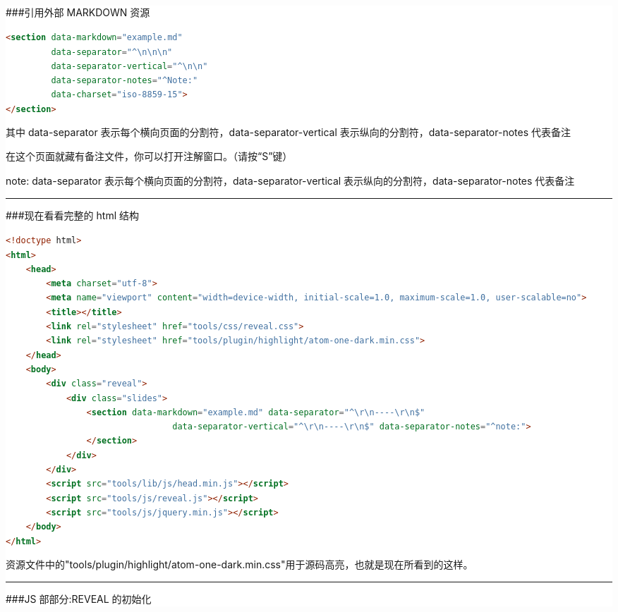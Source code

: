 
###引用外部 MARKDOWN 资源

```html
<section data-markdown="example.md"  
         data-separator="^\n\n\n"  
         data-separator-vertical="^\n\n"  
         data-separator-notes="^Note:"  
         data-charset="iso-8859-15">
</section>
```

其中 data-separator 表示每个横向页面的分割符，data-separator-vertical 表示纵向的分割符，data-separator-notes 代表备注

在这个页面就藏有备注文件，你可以打开注解窗口。（请按“S”键）

note:
data-separator 表示每个横向页面的分割符，data-separator-vertical 表示纵向的分割符，data-separator-notes 代表备注

---

###现在看看完整的 html 结构

```html
<!doctype html>
<html>
	<head>
		<meta charset="utf-8">
		<meta name="viewport" content="width=device-width, initial-scale=1.0, maximum-scale=1.0, user-scalable=no">
		<title></title>
		<link rel="stylesheet" href="tools/css/reveal.css">
		<link rel="stylesheet" href="tools/plugin/highlight/atom-one-dark.min.css">
	</head>
	<body>
		<div class="reveal">
			<div class="slides">
				<section data-markdown="example.md" data-separator="^\r\n----\r\n$"
								 data-separator-vertical="^\r\n----\r\n$" data-separator-notes="^note:">
				</section>
			</div>
		</div>
		<script src="tools/lib/js/head.min.js"></script>
		<script src="tools/js/reveal.js"></script>
		<script src="tools/js/jquery.min.js"></script>
	</body>
</html>
```

资源文件中的"tools/plugin/highlight/atom-one-dark.min.css"用于源码高亮，也就是现在所看到的这样。

---

###JS 部部分:REVEAL 的初始化


